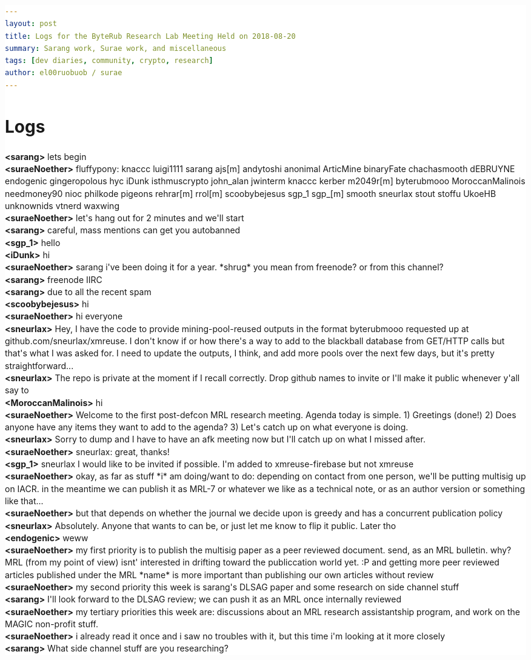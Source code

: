 ```yaml
---
layout: post
title: Logs for the ByteRub Research Lab Meeting Held on 2018-08-20
summary: Sarang work, Surae work, and miscellaneous
tags: [dev diaries, community, crypto, research]
author: el00ruobuob / surae
---
```


# Logs  

**\<sarang>** lets begin  
**\<suraeNoether>** fluffypony: knaccc luigi1111 sarang ajs[m] andytoshi anonimal ArticMine binaryFate chachasmooth dEBRUYNE endogenic gingeropolous hyc iDunk isthmuscrypto john\_alan jwinterm knaccc kerber m2049r[m] byterubmooo MoroccanMalinois needmoney90 nioc philkode pigeons rehrar[m] rrol[m] scoobybejesus sgp\_1 sgp\_[m] smooth sneurlax stout stoffu UkoeHB unknownids vtnerd waxwing   
**\<suraeNoether>** let's hang out for 2 minutes and we'll start  
**\<sarang>** careful, mass mentions can get you autobanned  
**\<sgp\_1>** hello  
**\<iDunk>** hi  
**\<suraeNoether>** sarang i've been doing it for a year. \*shrug\* you mean from freenode? or from this channel?  
**\<sarang>** freenode IIRC  
**\<sarang>** due to all the recent spam  
**\<scoobybejesus>** hi  
**\<suraeNoether>** hi everyone  
**\<sneurlax>** Hey, I have the code to provide mining-pool-reused outputs in the format byterubmooo requested up at github.com/sneurlax/xmreuse. I don't know if or how there's a way to add to the blackball database from GET/HTTP calls but that's what I was asked for. I need to update the outputs, I think, and add more pools over the next few days, but it's pretty straightforward...  
**\<sneurlax>** The repo is private at the moment if I recall correctly. Drop github names to invite or I'll make it public whenever y'all say to  
**\<MoroccanMalinois>** hi  
**\<suraeNoether>** Welcome to the first post-defcon MRL research meeting. Agenda today is simple. 1) Greetings (done!) 2) Does anyone have any items they want to add to the agenda? 3) Let's catch up on what everyone is doing.   
**\<sneurlax>** Sorry to dump and I have to have an afk meeting now but I'll catch up on what I missed after.  
**\<suraeNoether>** sneurlax: great, thanks!  
**\<sgp\_1>** sneurlax I would like to be invited if possible. I'm added to xmreuse-firebase but not xmreuse  
**\<suraeNoether>** okay, as far as stuff \*i\* am doing/want to do: depending on contact from one person, we'll be putting multisig up on IACR. in the meantime we can publish it as MRL-7 or whatever we like as a technical note, or as an author version or something like that...  
**\<suraeNoether>** but that depends on whether the journal we decide upon is greedy and has a concurrent publication policy  
**\<sneurlax>** Absolutely. Anyone that wants to can be, or just let me know to flip it public. Later tho  
**\<endogenic>** weww  
**\<suraeNoether>** my first priority is to publish the multisig paper as a peer reviewed document. send, as an MRL bulletin. why? MRL (from my point of view) isnt' interested in drifting toward the publiccation world yet. :P and getting more peer reviewed articles published under the MRL \*name\* is more important than publishing our own articles without review  
**\<suraeNoether>** my second priority this week is sarang's DLSAG paper and some research on side channel stuff  
**\<sarang>** I'll look forward to the DLSAG review; we can push it as an MRL once internally reviewed  
**\<suraeNoether>** my tertiary priorities this week are: discussions about an MRL research assistantship program, and work on the MAGIC non-profit stuff.  
**\<suraeNoether>** i already read it once and i saw no troubles with it, but this time i'm looking at it more closely  
**\<sarang>** What side channel stuff are you researching?  